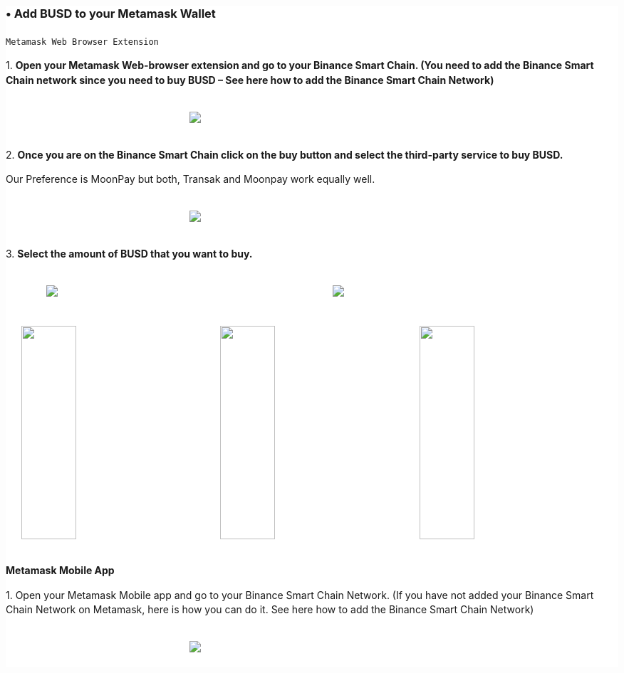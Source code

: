 ### • Add BUSD to your Metamask Wallet

	Metamask Web Browser Extension

1\.	<b>Open your Metamask Web-browser extension and go to your Binance Smart Chain. (You need to add the Binance Smart Chain network since you need to buy BUSD – See here how to add the Binance Smart Chain Network)</b>

<br/>
	<div style="display: flex; justify-content: center;">
		<img src="../img/how_to_buy7.png" style="width:40%; object-fit: contain;">
	</div>
<br/>

2\.	<b>Once you are on the Binance Smart Chain click on the buy button and select the third-party service to buy BUSD. </b>

Our Preference is MoonPay but both, Transak and Moonpay work equally well.

<br/>
	<div style="display: flex; justify-content: center;">
		<img src="../img/how_to_buy8.png" style="width:40%; object-fit: contain;">
	</div>
<br/>

3\.	<b>Select the amount of BUSD that you want to buy.</b>

<br/>
	<div style="display: flex; justify-content: space-evenly;">
		<img src="../img/how_to_buy9.png" style="width:40%; object-fit: contain;">
		<img src="../img/how_to_buy10.png" style="width:40%; object-fit: contain;">
	</div>
<br/>
<br/>
	<div style="display: flex; justify-content: space-evenly;">
		<img src="../img/how_to_buy11.png" style="width:30%; height: 300px; object-fit: fill;">
		<img src="../img/how_to_buy12.png" style="width:30%; height: 300px; object-fit: fill;">
		<img src="../img/how_to_buy13.png" style="width:30%; height: 300px; object-fit: fill;">
	</div>
<br/>

<b>Metamask Mobile App</b>

1\.	Open your Metamask Mobile app and go to your Binance Smart Chain Network. (If you have not added your Binance Smart Chain Network on Metamask, here is how you can do it.  See here how to add the Binance Smart Chain Network)

<br/>
	<div style="display: flex; justify-content: center;">
		<img src="../img/how_to_buy14.png" style="width:40%; object-fit: contain;">
	</div>
<br/>
